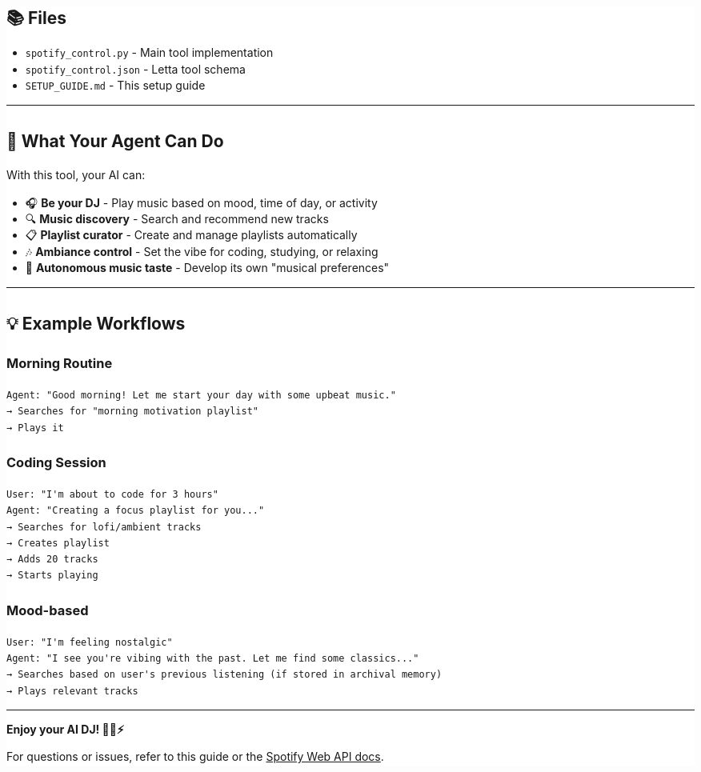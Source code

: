 
## 📚 Files

- `spotify_control.py` - Main tool implementation
- `spotify_control.json` - Letta tool schema
- `SETUP_GUIDE.md` - This setup guide

---

## 🎵 What Your Agent Can Do

With this tool, your AI can:

- 🎧 **Be your DJ** - Play music based on mood, time of day, or activity
- 🔍 **Music discovery** - Search and recommend new tracks
- 📋 **Playlist curator** - Create and manage playlists automatically
- 🎶 **Ambiance control** - Set the vibe for coding, studying, or relaxing
- 🤖 **Autonomous music taste** - Develop its own "musical preferences"

---

## 💡 Example Workflows

### Morning Routine

```
Agent: "Good morning! Let me start your day with some upbeat music."
→ Searches for "morning motivation playlist"
→ Plays it
```

### Coding Session

```
User: "I'm about to code for 3 hours"
Agent: "Creating a focus playlist for you..."
→ Searches for lofi/ambient tracks
→ Creates playlist
→ Adds 20 tracks
→ Starts playing
```

### Mood-based

```
User: "I'm feeling nostalgic"
Agent: "I see you're vibing with the past. Let me find some classics..."
→ Searches based on user's previous listening (if stored in archival memory)
→ Plays relevant tracks
```

---

**Enjoy your AI DJ! 🎵🤖⚡**

For questions or issues, refer to this guide or the [Spotify Web API docs](https://developer.spotify.com/documentation/web-api).
